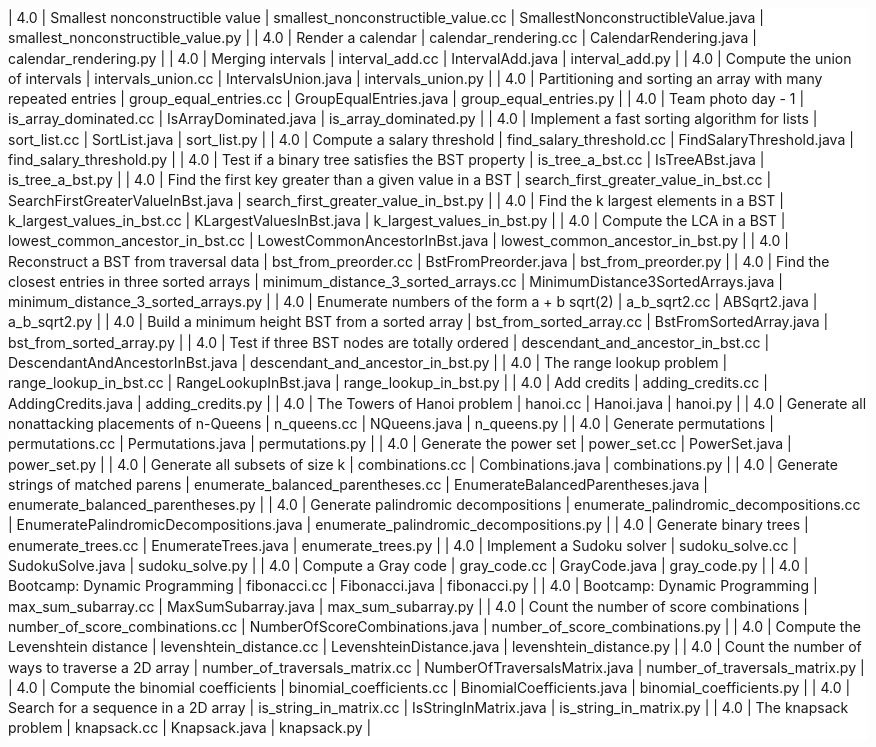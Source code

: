 | 4.0  | Smallest nonconstructible value | smallest\_nonconstructible\_value.cc | SmallestNonconstructibleValue.java | smallest\_nonconstructible\_value.py | 
| 4.0  | Render a calendar | calendar\_rendering.cc | CalendarRendering.java | calendar\_rendering.py | 
| 4.0  | Merging intervals | interval\_add.cc | IntervalAdd.java | interval\_add.py | 
| 4.0  | Compute the union of intervals | intervals\_union.cc | IntervalsUnion.java | intervals\_union.py | 
| 4.0  | Partitioning and sorting an array with many repeated entries | group\_equal\_entries.cc | GroupEqualEntries.java | group\_equal\_entries.py | 
| 4.0  | Team photo day - 1 | is\_array\_dominated.cc | IsArrayDominated.java | is\_array\_dominated.py | 
| 4.0  | Implement a fast sorting algorithm for lists | sort\_list.cc | SortList.java | sort\_list.py | 
| 4.0  | Compute a salary threshold | find\_salary\_threshold.cc | FindSalaryThreshold.java | find\_salary\_threshold.py | 
| 4.0  | Test if a binary tree satisfies the BST property | is\_tree\_a\_bst.cc | IsTreeABst.java | is\_tree\_a\_bst.py | 
| 4.0  | Find the first key greater than a given value in a BST | search\_first\_greater\_value\_in\_bst.cc | SearchFirstGreaterValueInBst.java | search\_first\_greater\_value\_in\_bst.py | 
| 4.0  | Find the k largest elements in a BST | k\_largest\_values\_in\_bst.cc | KLargestValuesInBst.java | k\_largest\_values\_in\_bst.py | 
| 4.0  | Compute the LCA in a BST | lowest\_common\_ancestor\_in\_bst.cc | LowestCommonAncestorInBst.java | lowest\_common\_ancestor\_in\_bst.py | 
| 4.0  | Reconstruct a BST from traversal data | bst\_from\_preorder.cc | BstFromPreorder.java | bst\_from\_preorder.py | 
| 4.0  | Find the closest entries in three sorted arrays | minimum\_distance\_3\_sorted\_arrays.cc | MinimumDistance3SortedArrays.java | minimum\_distance\_3\_sorted\_arrays.py | 
| 4.0  | Enumerate numbers of the form a + b sqrt(2) | a\_b\_sqrt2.cc | ABSqrt2.java | a\_b\_sqrt2.py | 
| 4.0  | Build a minimum height BST from a sorted array | bst\_from\_sorted\_array.cc | BstFromSortedArray.java | bst\_from\_sorted\_array.py | 
| 4.0  | Test if three BST nodes are totally ordered | descendant\_and\_ancestor\_in\_bst.cc | DescendantAndAncestorInBst.java | descendant\_and\_ancestor\_in\_bst.py | 
| 4.0  | The range lookup problem | range\_lookup\_in\_bst.cc | RangeLookupInBst.java | range\_lookup\_in\_bst.py | 
| 4.0  | Add credits | adding\_credits.cc | AddingCredits.java | adding\_credits.py | 
| 4.0  | The Towers of Hanoi problem | hanoi.cc | Hanoi.java | hanoi.py | 
| 4.0  | Generate all nonattacking placements of n-Queens | n\_queens.cc | NQueens.java | n\_queens.py | 
| 4.0  | Generate permutations | permutations.cc | Permutations.java | permutations.py | 
| 4.0  | Generate the power set | power\_set.cc | PowerSet.java | power\_set.py | 
| 4.0  | Generate all subsets of size k | combinations.cc | Combinations.java | combinations.py | 
| 4.0  | Generate strings of matched parens | enumerate\_balanced\_parentheses.cc | EnumerateBalancedParentheses.java | enumerate\_balanced\_parentheses.py | 
| 4.0  | Generate palindromic decompositions | enumerate\_palindromic\_decompositions.cc | EnumeratePalindromicDecompositions.java | enumerate\_palindromic\_decompositions.py | 
| 4.0  | Generate binary trees | enumerate\_trees.cc | EnumerateTrees.java | enumerate\_trees.py | 
| 4.0  | Implement a Sudoku solver | sudoku\_solve.cc | SudokuSolve.java | sudoku\_solve.py | 
| 4.0  | Compute a Gray code | gray\_code.cc | GrayCode.java | gray\_code.py | 
| 4.0  | Bootcamp: Dynamic Programming | fibonacci.cc | Fibonacci.java | fibonacci.py | 
| 4.0  | Bootcamp: Dynamic Programming | max\_sum\_subarray.cc | MaxSumSubarray.java | max\_sum\_subarray.py | 
| 4.0  | Count the number of score combinations | number\_of\_score\_combinations.cc | NumberOfScoreCombinations.java | number\_of\_score\_combinations.py | 
| 4.0  | Compute the Levenshtein distance | levenshtein\_distance.cc | LevenshteinDistance.java | levenshtein\_distance.py | 
| 4.0  | Count the number of ways to traverse a 2D array | number\_of\_traversals\_matrix.cc | NumberOfTraversalsMatrix.java | number\_of\_traversals\_matrix.py | 
| 4.0  | Compute the binomial coefficients | binomial\_coefficients.cc | BinomialCoefficients.java | binomial\_coefficients.py | 
| 4.0  | Search for a sequence in a 2D array | is\_string\_in\_matrix.cc | IsStringInMatrix.java | is\_string\_in\_matrix.py | 
| 4.0  | The knapsack problem | knapsack.cc | Knapsack.java | knapsack.py | 